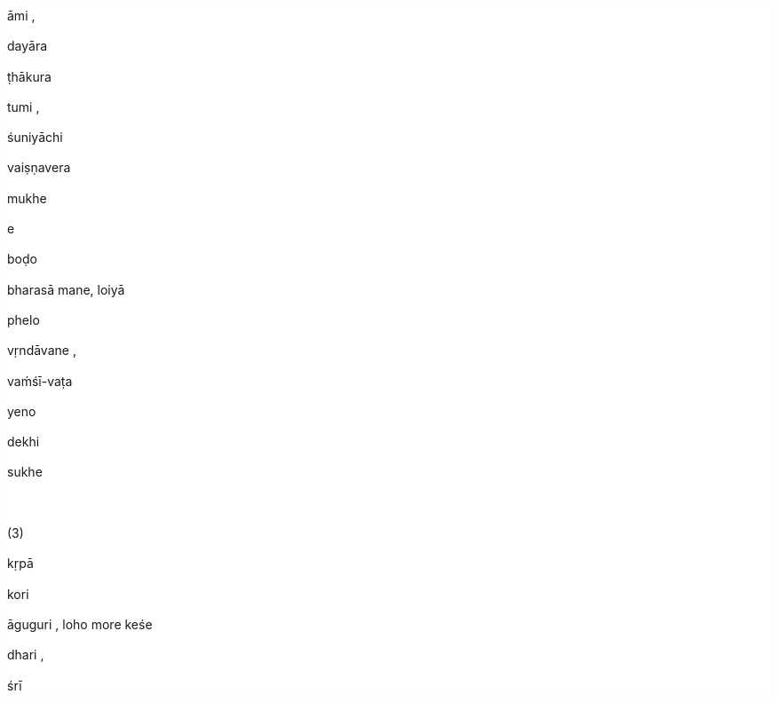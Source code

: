 āmi
,

dayāra
 
ṭhākura


tumi
,


śuniyāchi


vaiṣṇavera
 
mukhe


e
 
boḍo
 
bharasā
 mane, 
loiyā
 
phelo
 
vṛndāvane
,


vaḿśī-vaṭa
 
yeno
 
dekhi


sukhe


 


(3)


kṛpā
 
kori
 
āguguri
, 
loho
 more 
keśe
 
dhari
,


śrī
 
